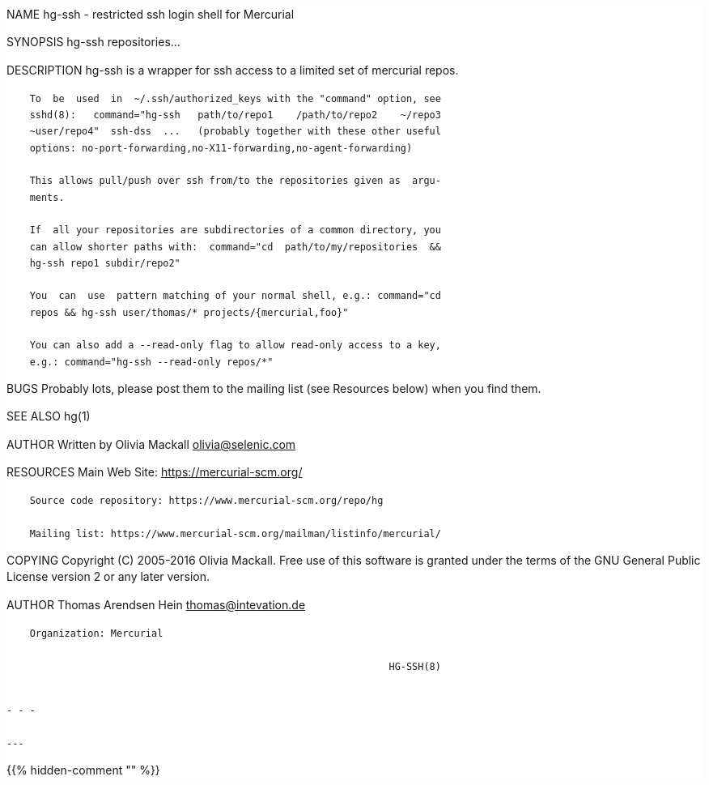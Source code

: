  NAME
        hg-ssh - restricted ssh login shell for Mercurial
 
 SYNOPSIS
        hg-ssh repositories...
 
 DESCRIPTION
        hg-ssh is a wrapper for ssh access to a limited set of mercurial repos.
 
        To  be  used  in  ~/.ssh/authorized_keys with the "command" option, see
        sshd(8):   command="hg-ssh   path/to/repo1    /path/to/repo2    ~/repo3
        ~user/repo4"  ssh-dss  ...   (probably together with these other useful
        options: no-port-forwarding,no-X11-forwarding,no-agent-forwarding)
 
        This allows pull/push over ssh from/to the repositories given as  argu-
        ments.
 
        If  all your repositories are subdirectories of a common directory, you
        can allow shorter paths with:  command="cd  path/to/my/repositories  &&
        hg-ssh repo1 subdir/repo2"
 
        You  can  use  pattern matching of your normal shell, e.g.: command="cd
        repos && hg-ssh user/thomas/* projects/{mercurial,foo}"
 
        You can also add a --read-only flag to allow read-only access to a key,
        e.g.: command="hg-ssh --read-only repos/*"
 
 BUGS
        Probably lots, please post them to  the  mailing  list  (see  Resources
        below) when you find them.
 
 SEE ALSO
        hg(1)
 
 AUTHOR
        Written by Olivia Mackall <olivia@selenic.com>
 
 RESOURCES
        Main Web Site: https://mercurial-scm.org/
 
        Source code repository: https://www.mercurial-scm.org/repo/hg
 
        Mailing list: https://www.mercurial-scm.org/mailman/listinfo/mercurial/
 
 COPYING
        Copyright  (C)  2005-2016 Olivia Mackall.  Free use of this software is
        granted under the terms of the GNU General Public License version 2  or
        any later version.
 
 AUTHOR
        Thomas Arendsen Hein <thomas@intevation.de>
 
        Organization: Mercurial
 
                                                                      HG-SSH(8)
 ```
 
 - - -
 
---
```

{{% hidden-comment "" %}}
